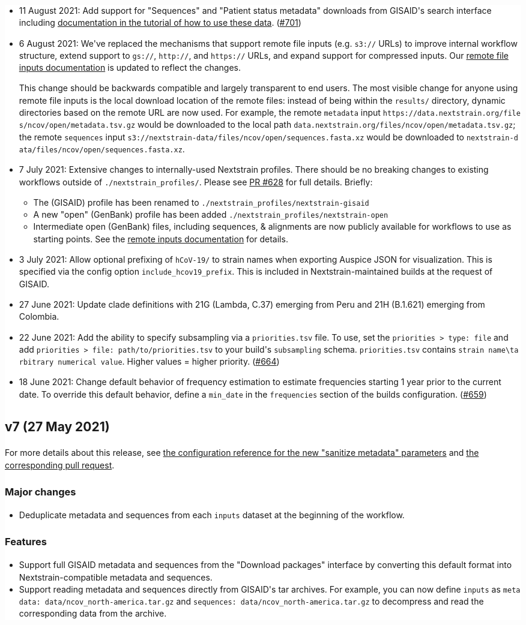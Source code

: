  - 11 August 2021: Add support for "Sequences" and "Patient status metadata" downloads from GISAID's search interface including [documentation in the tutorial of how to use these data](../analysis/data-prep.html#curate-data-from-gisaid-search-and-downloads). ([#701](https://github.com/nextstrain/ncov/pull/701))
 - 6 August 2021: We've replaced the mechanisms that support remote file inputs (e.g. `s3://` URLs) to improve internal workflow structure, extend support to `gs://`, `http://`, and `https://` URLs, and expand support for compressed inputs.
   Our [remote file inputs documentation](remote_inputs) is updated to reflect the changes.

   This change should be backwards compatible and largely transparent to end users.
   The most visible change for anyone using remote file inputs is the local download location of the remote files: instead of being within the `results/` directory, dynamic directories based on the remote URL are now used.
   For example, the remote `metadata` input `https://data.nextstrain.org/files/ncov/open/metadata.tsv.gz` would be downloaded to the local path `data.nextstrain.org/files/ncov/open/metadata.tsv.gz`; the remote `sequences` input `s3://nextstrain-data/files/ncov/open/sequences.fasta.xz` would be downloaded to `nextstrain-data/files/ncov/open/sequences.fasta.xz`.

 - 7 July 2021: Extensive changes to internally-used Nextstrain profiles.
 There should be no breaking changes to existing workflows outside of `./nextstrain_profiles/`.
 Please see [PR #628](https://github.com/nextstrain/ncov/pull/628) for full details. Briefly:
     - The (GISAID) profile has been renamed to `./nextstrain_profiles/nextstrain-gisaid`
     - A new "open" (GenBank) profile has been added `./nextstrain_profiles/nextstrain-open`
     - Intermediate open (GenBank) files, including sequences, & alignments are now publicly available for workflows to use as starting points. See the [remote inputs documentation](remote_inputs) for details.
 - 3 July 2021: Allow optional prefixing of `hCoV-19/` to strain names when exporting Auspice JSON for visualization. This is specified via the config option `include_hcov19_prefix`. This is included in Nextstrain-maintained builds at the request of GISAID.
 - 27 June 2021: Update clade definitions with 21G (Lambda, C.37) emerging from Peru and 21H (B.1.621) emerging from Colombia.
 - 22 June 2021: Add the ability to specify subsampling via a `priorities.tsv` file. To use, set the `priorities > type: file` and add `priorities > file: path/to/priorities.tsv` to your build's `subsampling` schema. `priorities.tsv` contains `strain name\tarbitrary numerical value`. Higher values = higher priority. ([#664](https://github.com/nextstrain/ncov/pull/664))
 - 18 June 2021: Change default behavior of frequency estimation to estimate frequencies starting 1 year prior to the current date. To override this default behavior, define a `min_date` in the `frequencies` section of the builds configuration. ([#659](https://github.com/nextstrain/ncov/pull/659))

## v7 (27 May 2021)

For more details about this release, see [the configuration reference for the new "sanitize metadata" parameters](configuration.html#sanitize_metadata) and [the corresponding pull request](https://github.com/nextstrain/ncov/pull/640).

### Major changes

- Deduplicate metadata and sequences from each `inputs` dataset at the beginning of the workflow.

### Features

- Support full GISAID metadata and sequences from the "Download packages" interface by converting this default format into Nextstrain-compatible metadata and sequences.
- Support reading metadata and sequences directly from GISAID's tar archives. For example, you can now define `inputs` as `metadata: data/ncov_north-america.tar.gz` and `sequences: data/ncov_north-america.tar.gz` to decompress and read the corresponding data from the archive.
